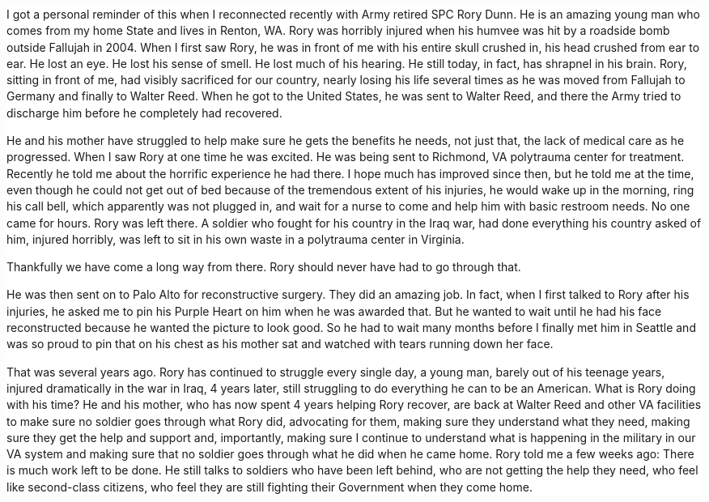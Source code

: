 
I got a personal reminder of this when I reconnected recently with 
Army retired SPC Rory Dunn. He is an amazing young man who comes from 
my home State and lives in Renton, WA. Rory was horribly injured when 
his humvee was hit by a roadside bomb outside Fallujah in 2004. When I 
first saw Rory, he was in front of me with his entire skull crushed in, 
his head crushed from ear to ear. He lost an eye. He lost his sense of 
smell. He lost much of his hearing. He still today, in fact, has 
shrapnel in his brain. Rory, sitting in front of me, had visibly 
sacrificed for our country, nearly losing his life several times as he 
was moved from Fallujah to Germany and finally to Walter Reed. When he 
got to the United States, he was sent to Walter Reed, and there the 
Army tried to discharge him before he completely had recovered.

He and his mother have struggled to help make sure he gets the 
benefits he needs, not just that, the lack of medical care as he 
progressed. When I saw Rory at one time he was excited. He was being 
sent to Richmond, VA polytrauma center for treatment. Recently he told 
me about the horrific experience he had there. I hope much has improved 
since then, but he told me at the time, even though he could not get 
out of bed because of the tremendous extent of his injuries, he would 
wake up in the morning, ring his call bell, which apparently was not 
plugged in, and wait for a nurse to come and help him with basic 
restroom needs. No one came for hours. Rory was left there. A soldier 
who fought for his country in the Iraq war, had done everything his 
country asked of him, injured horribly, was left to sit in his own 
waste in a polytrauma center in Virginia.

Thankfully we have come a long way from there. Rory should never have 
had to go through that.

He was then sent on to Palo Alto for reconstructive surgery. They did 
an amazing job. In fact, when I first talked to Rory after his 
injuries, he asked me to pin his Purple Heart on him when he was 
awarded that. But he wanted to wait until he had his face reconstructed 
because he wanted the picture to look good. So he had to wait many 
months before I finally met him in Seattle and was so proud to pin that 
on his chest as his mother sat and watched with tears running down her 
face.

That was several years ago. Rory has continued to struggle every 
single day, a young man, barely out of his teenage years, injured 
dramatically in the war in Iraq, 4 years later, still struggling to do 
everything he can to be an American. What is Rory doing with his time? 
He and his mother, who has now spent 4 years helping Rory recover, are 
back at Walter Reed and other VA facilities to make sure no soldier 
goes through what Rory did, advocating for them, making sure they 
understand what they need, making sure they get the help and support 
and, importantly, making sure I continue to understand what is 
happening in the military in our VA system and making sure that no 
soldier goes through what he did when he came home. Rory told me a few 
weeks ago: There is much work left to be done. He still talks to 
soldiers who have been left behind, who are not getting the help they 
need, who feel like second-class citizens, who feel they are still 
fighting their Government when they come home.
